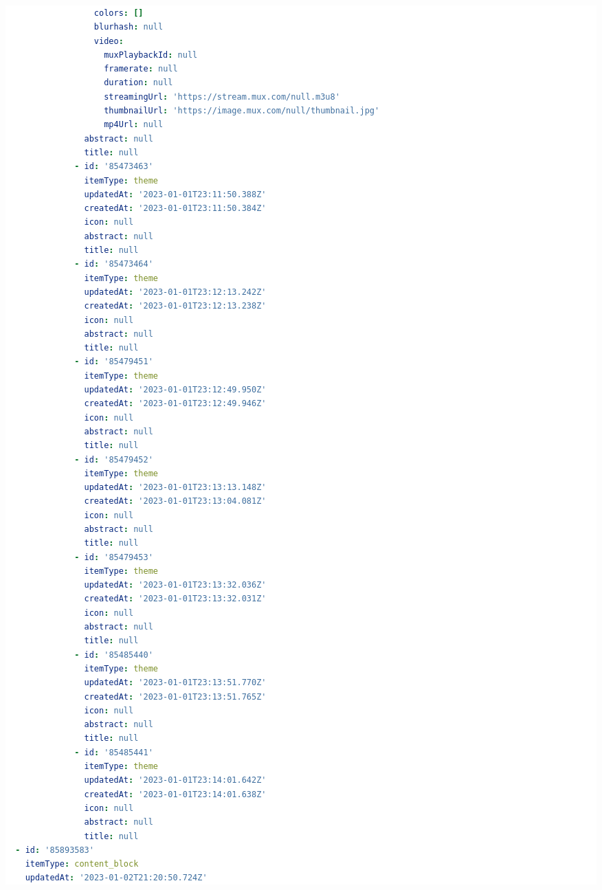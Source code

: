 ```yaml
                  colors: []
                  blurhash: null
                  video:
                    muxPlaybackId: null
                    framerate: null
                    duration: null
                    streamingUrl: 'https://stream.mux.com/null.m3u8'
                    thumbnailUrl: 'https://image.mux.com/null/thumbnail.jpg'
                    mp4Url: null
                abstract: null
                title: null
              - id: '85473463'
                itemType: theme
                updatedAt: '2023-01-01T23:11:50.388Z'
                createdAt: '2023-01-01T23:11:50.384Z'
                icon: null
                abstract: null
                title: null
              - id: '85473464'
                itemType: theme
                updatedAt: '2023-01-01T23:12:13.242Z'
                createdAt: '2023-01-01T23:12:13.238Z'
                icon: null
                abstract: null
                title: null
              - id: '85479451'
                itemType: theme
                updatedAt: '2023-01-01T23:12:49.950Z'
                createdAt: '2023-01-01T23:12:49.946Z'
                icon: null
                abstract: null
                title: null
              - id: '85479452'
                itemType: theme
                updatedAt: '2023-01-01T23:13:13.148Z'
                createdAt: '2023-01-01T23:13:04.081Z'
                icon: null
                abstract: null
                title: null
              - id: '85479453'
                itemType: theme
                updatedAt: '2023-01-01T23:13:32.036Z'
                createdAt: '2023-01-01T23:13:32.031Z'
                icon: null
                abstract: null
                title: null
              - id: '85485440'
                itemType: theme
                updatedAt: '2023-01-01T23:13:51.770Z'
                createdAt: '2023-01-01T23:13:51.765Z'
                icon: null
                abstract: null
                title: null
              - id: '85485441'
                itemType: theme
                updatedAt: '2023-01-01T23:14:01.642Z'
                createdAt: '2023-01-01T23:14:01.638Z'
                icon: null
                abstract: null
                title: null
  - id: '85893583'
    itemType: content_block
    updatedAt: '2023-01-02T21:20:50.724Z'
```